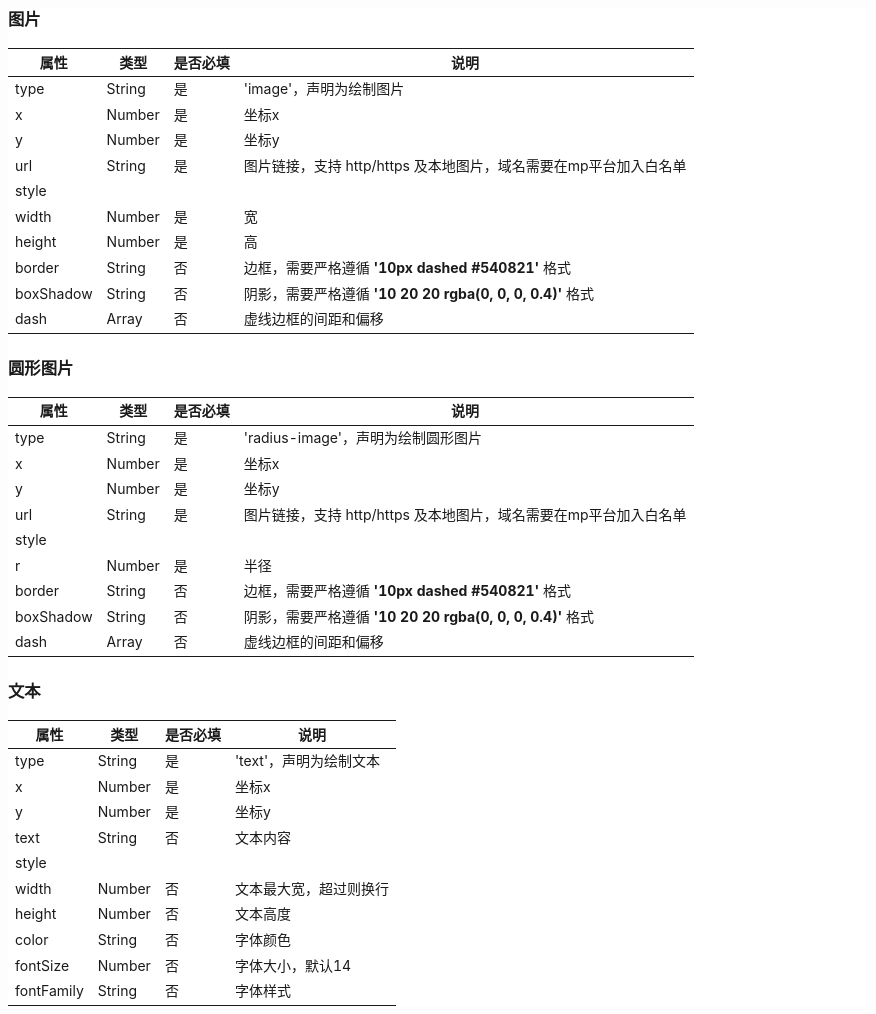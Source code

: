 ### 图片

| 属性 | 类型 | 是否必填 | 说明 |
| -------- | ----- | ---- | --- |
| type | String | 是 | 'image'，声明为绘制图片 |
| x | Number | 是 | 坐标x |
| y | Number | 是 | 坐标y |
| url | String | 是 | 图片链接，支持 http/https 及本地图片，域名需要在mp平台加入白名单 |
| style |
| width | Number | 是 | 宽 |
| height | Number | 是 | 高 |
| border | String | 否 | 边框，需要严格遵循 __'10px dashed #540821'__ 格式 |
| boxShadow | String | 否 | 阴影，需要严格遵循 __'10 20 20 rgba(0, 0, 0, 0.4)'__ 格式 |
| dash | Array | 否 | 虚线边框的间距和偏移 |

### 圆形图片

| 属性 | 类型 | 是否必填 | 说明 |
| -------- | ----- | ---- | --- |
| type | String | 是 | 'radius-image'，声明为绘制圆形图片 |
| x | Number | 是 | 坐标x |
| y | Number | 是 | 坐标y |
| url | String | 是 | 图片链接，支持 http/https 及本地图片，域名需要在mp平台加入白名单 |
| style |
| r | Number | 是 | 半径 |
| border | String | 否 | 边框，需要严格遵循 __'10px dashed #540821'__ 格式 |
| boxShadow | String | 否 | 阴影，需要严格遵循 __'10 20 20 rgba(0, 0, 0, 0.4)'__ 格式 |
| dash | Array | 否 | 虚线边框的间距和偏移 |

### 文本

| 属性 | 类型 | 是否必填 | 说明 |
| -------- | ----- | ---- | --- |
| type | String | 是 | 'text'，声明为绘制文本 |
| x | Number | 是 | 坐标x |
| y | Number | 是 | 坐标y |
| text | String | 否 | 文本内容 |
| style |
| width | Number | 否 | 文本最大宽，超过则换行 |
| height | Number | 否 | 文本高度 |
| color | String | 否 | 字体颜色 |
| fontSize | Number | 否 | 字体大小，默认14 |
| fontFamily | String | 否 | 字体样式 |